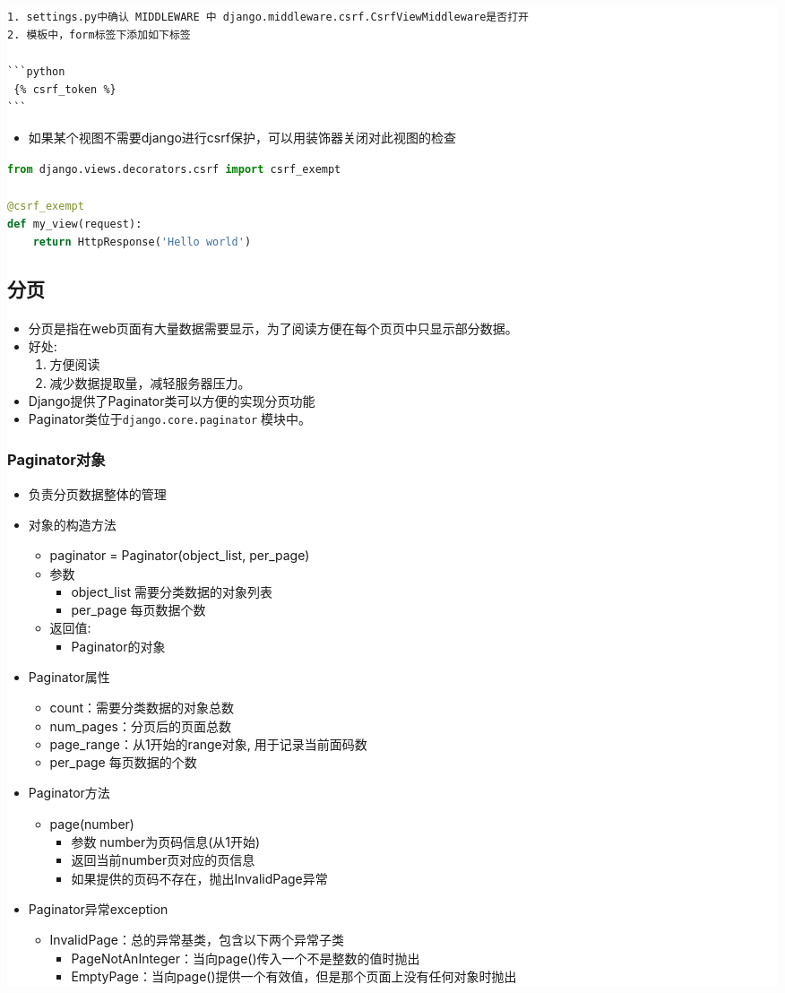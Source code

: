     1. settings.py中确认 MIDDLEWARE 中 django.middleware.csrf.CsrfViewMiddleware是否打开
    2. 模板中，form标签下添加如下标签
    
    ```python
     {% csrf_token %}
    ```

-  如果某个视图不需要django进行csrf保护，可以用装饰器关闭对此视图的检查

  ```python
  from django.views.decorators.csrf import csrf_exempt
  
  @csrf_exempt
  def my_view(request):
      return HttpResponse('Hello world')
  ```

  

## 分页
- 分页是指在web页面有大量数据需要显示，为了阅读方便在每个页页中只显示部分数据。
- 好处:
    1. 方便阅读
    2. 减少数据提取量，减轻服务器压力。
- Django提供了Paginator类可以方便的实现分页功能 
- Paginator类位于`django.core.paginator` 模块中。

### Paginator对象

- 负责分页数据整体的管理

- 对象的构造方法
    - paginator = Paginator(object_list, per_page)
    - 参数
        - object_list 需要分类数据的对象列表
        - per_page 每页数据个数
    - 返回值:
        - Paginator的对象

- Paginator属性
    - count：需要分类数据的对象总数
    - num_pages：分页后的页面总数
    - page_range：从1开始的range对象, 用于记录当前面码数
    - per_page 每页数据的个数

- Paginator方法
    - page(number)
        - 参数 number为页码信息(从1开始)
        - 返回当前number页对应的页信息
        - 如果提供的页码不存在，抛出InvalidPage异常

- Paginator异常exception
    - InvalidPage：总的异常基类，包含以下两个异常子类
      - PageNotAnInteger：当向page()传入一个不是整数的值时抛出
      - EmptyPage：当向page()提供一个有效值，但是那个页面上没有任何对象时抛出
